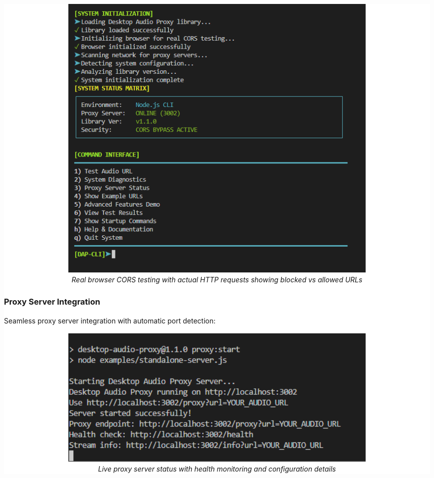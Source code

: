 <p align="center">
  <img src="assets/clidemo2.PNG" alt="CLI Demo - CORS Testing" width="600"/>
  <br><em>Real browser CORS testing with actual HTTP requests showing blocked vs allowed URLs</em>
</p>

### Proxy Server Integration
Seamless proxy server integration with automatic port detection:

<p align="center">
  <img src="assets/cliproxy1.PNG" alt="Proxy Server Status" width="600"/>
  <br><em>Live proxy server status with health monitoring and configuration details</em>
</p>
